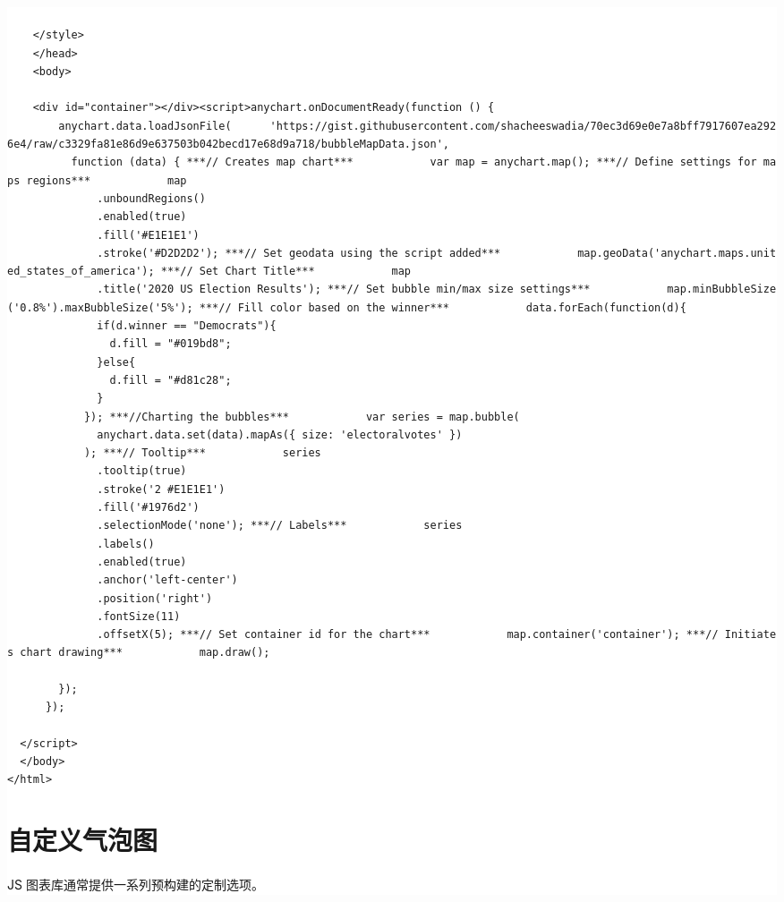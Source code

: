 ```

    </style>
    </head>
    <body>

    <div id="container"></div><script>anychart.onDocumentReady(function () {
        anychart.data.loadJsonFile(      'https://gist.githubusercontent.com/shacheeswadia/70ec3d69e0e7a8bff7917607ea2926e4/raw/c3329fa81e86d9e637503b042becd17e68d9a718/bubbleMapData.json',
          function (data) { ***// Creates map chart***            var map = anychart.map(); ***// Define settings for maps regions***            map
              .unboundRegions()
              .enabled(true)
              .fill('#E1E1E1')
              .stroke('#D2D2D2'); ***// Set geodata using the script added***            map.geoData('anychart.maps.united_states_of_america'); ***// Set Chart Title***            map
              .title('2020 US Election Results'); ***// Set bubble min/max size settings***            map.minBubbleSize('0.8%').maxBubbleSize('5%'); ***// Fill color based on the winner***            data.forEach(function(d){
              if(d.winner == "Democrats"){
                d.fill = "#019bd8";
              }else{
                d.fill = "#d81c28";
              }
            }); ***//Charting the bubbles***            var series = map.bubble(
              anychart.data.set(data).mapAs({ size: 'electoralvotes' })
            ); ***// Tooltip***            series
              .tooltip(true)
              .stroke('2 #E1E1E1')
              .fill('#1976d2')
              .selectionMode('none'); ***// Labels***            series
              .labels()
              .enabled(true)
              .anchor('left-center')
              .position('right')
              .fontSize(11)
              .offsetX(5); ***// Set container id for the chart***            map.container('container'); ***// Initiates chart drawing***            map.draw();

        });
      });

  </script>
  </body>
</html>
```

# 自定义气泡图

JS 图表库通常提供一系列预构建的定制选项。
